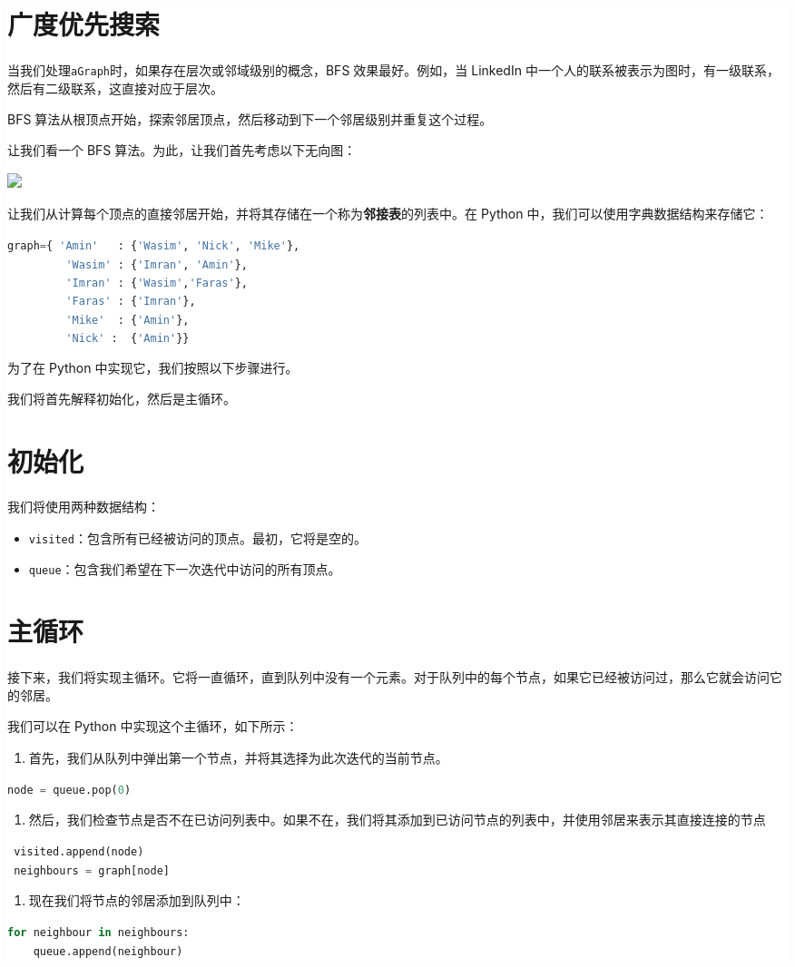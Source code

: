 # 广度优先搜索

当我们处理`aGraph`时，如果存在层次或邻域级别的概念，BFS 效果最好。例如，当 LinkedIn 中一个人的联系被表示为图时，有一级联系，然后有二级联系，这直接对应于层次。

BFS 算法从根顶点开始，探索邻居顶点，然后移动到下一个邻居级别并重复这个过程。

让我们看一个 BFS 算法。为此，让我们首先考虑以下无向图：

![](img/6dcee5c9-ab3c-4e2a-b4c8-3263c2e84e65.png)

让我们从计算每个顶点的直接邻居开始，并将其存储在一个称为**邻接表**的列表中。在 Python 中，我们可以使用字典数据结构来存储它：

```py
graph={ 'Amin'   : {'Wasim', 'Nick', 'Mike'},
         'Wasim' : {'Imran', 'Amin'}, 
         'Imran' : {'Wasim','Faras'}, 
         'Faras' : {'Imran'},
         'Mike'  : {'Amin'}, 
         'Nick' :  {'Amin'}}
```

为了在 Python 中实现它，我们按照以下步骤进行。

我们将首先解释初始化，然后是主循环。

# 初始化

我们将使用两种数据结构：

+   `visited`：包含所有已经被访问的顶点。最初，它将是空的。

+   `queue`：包含我们希望在下一次迭代中访问的所有顶点。

# 主循环

接下来，我们将实现主循环。它将一直循环，直到队列中没有一个元素。对于队列中的每个节点，如果它已经被访问过，那么它就会访问它的邻居。

我们可以在 Python 中实现这个主循环，如下所示：

1.  首先，我们从队列中弹出第一个节点，并将其选择为此次迭代的当前节点。

```py
node = queue.pop(0)
```

1.  然后，我们检查节点是否不在已访问列表中。如果不在，我们将其添加到已访问节点的列表中，并使用邻居来表示其直接连接的节点

```py
 visited.append(node)
 neighbours = graph[node]
```

1.  现在我们将节点的邻居添加到队列中：

```py
for neighbour in neighbours:
    queue.append(neighbour)
```
